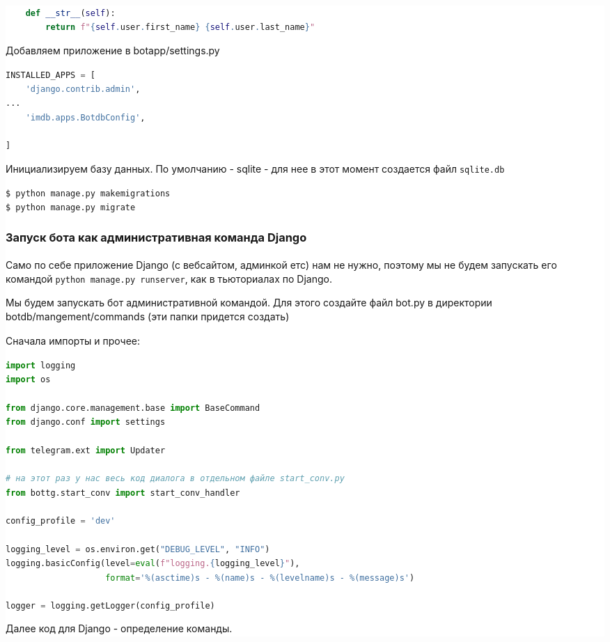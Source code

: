 ```python
    def __str__(self):
        return f"{self.user.first_name} {self.user.last_name}"
```

Добавляем приложение в botapp/settings.py

```python
INSTALLED_APPS = [
    'django.contrib.admin',
...
    'imdb.apps.BotdbConfig',

]
```
Инициализируем базу данных. По умолчанию - sqlite - для нее в этот момент создается файл `sqlite.db`

```bash
$ python manage.py makemigrations
$ python manage.py migrate
```

### Запуск бота как административная команда Django

Само по себе приложение Django (с вебсайтом, админкой етс) нам не нужно, поэтому мы не будем запускать его командой `python manage.py runserver`, как в тьюториалах по Django.

Мы будем запускать бот административной командой. Для этого создайте файл bot.py в директории botdb/mangement/commands (эти папки придется создать)

Сначала импорты и прочее:

```python
import logging
import os

from django.core.management.base import BaseCommand
from django.conf import settings

from telegram.ext import Updater

# на этот раз у нас весь код диалога в отдельном файле start_conv.py
from bottg.start_conv import start_conv_handler

config_profile = 'dev'

logging_level = os.environ.get("DEBUG_LEVEL", "INFO")
logging.basicConfig(level=eval(f"logging.{logging_level}"),
                    format='%(asctime)s - %(name)s - %(levelname)s - %(message)s')

logger = logging.getLogger(config_profile)
```

Далее код для Django - определение команды.
